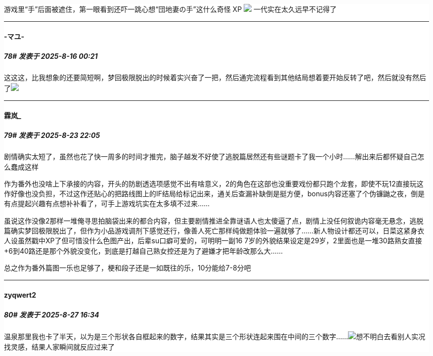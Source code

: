 游戏里“手”后面被遮住，第一眼看到还吓一跳心想“団地妻の手”这什么奇怪 XP <img src="https://static.stage1st.com/image/smiley/face2017/069.png" referrerpolicy="no-referrer"> 一代实在太久远早不记得了

*****

####  -マユ‐  
##### 78#       发表于 2025-8-16 00:21

这这这，比我想象的还要简短啊，梦回极限脱出的时候着实兴奋了一把，然后通完流程看到其他结局想着要开始反转了吧，然后就没有然后了<img src="https://static.stage1st.com/image/smiley/face2017/096.png" referrerpolicy="no-referrer">

*****

####  霖岚_  
##### 79#       发表于 2025-8-23 22:05

剧情确实太短了，虽然也花了快一周多的时间才推完，脑子越发不好使了逃脱篇居然还有些谜题卡了我一个小时……解出来后都怀疑自己怎么蠢成这样

作为番外也没啥上下承接的内容，开头的防剧透选项感觉不出有啥意义，2的角色在这部也没重要戏份都只跑个龙套，即使不玩12直接玩这作好像也没负担，不过这作还贴心的把路线图上的IF结局给标记出来，通关后查漏补缺倒是挺方便，bonus内容还塞了个伪镰鼬之夜，倒是有点提起兴趣有点想补补看了，可手上游戏坑实在太多填不过来……

虽说这作没像2那样一堆俺寻思拍脑袋出来的都合内容，但主要剧情推进全靠谜语人也太傻逼了点，剧情上没任何叙诡内容毫无悬念，逃脱篇确实梦回极限脱出了，但作为小品游戏调剂下感觉还行，像善人死亡那样纯做题体验一遍就够了……新人物设计都还可以，日菜这紧身衣人设虽然戳中XP了但可惜没什么色图产出，后辈su口癖可爱的，可明明一副16 7岁的外貌结果设定是29岁，2里面也是一堆30路熟女直接+6到40路还是那个外貌没变化，到底是打越自己熟女控还是为了避嫌才把年龄改那么大……

总之作为番外篇图一乐也足够了，梗和段子还是一如既往的乐，10分能给7-8分吧

*****

####  zyqwert2  
##### 80#       发表于 2025-8-27 16:34

温泉那里我也卡了半天，以为是三个形状各自框起来的数字，结果其实是三个形状连起来围在中间的三个数字……<img src="https://static.stage1st.com/image/smiley/face2017/135.png" referrerpolicy="no-referrer">想不明白去看别人实况找灵感，结果人家瞬间就反应过来了


